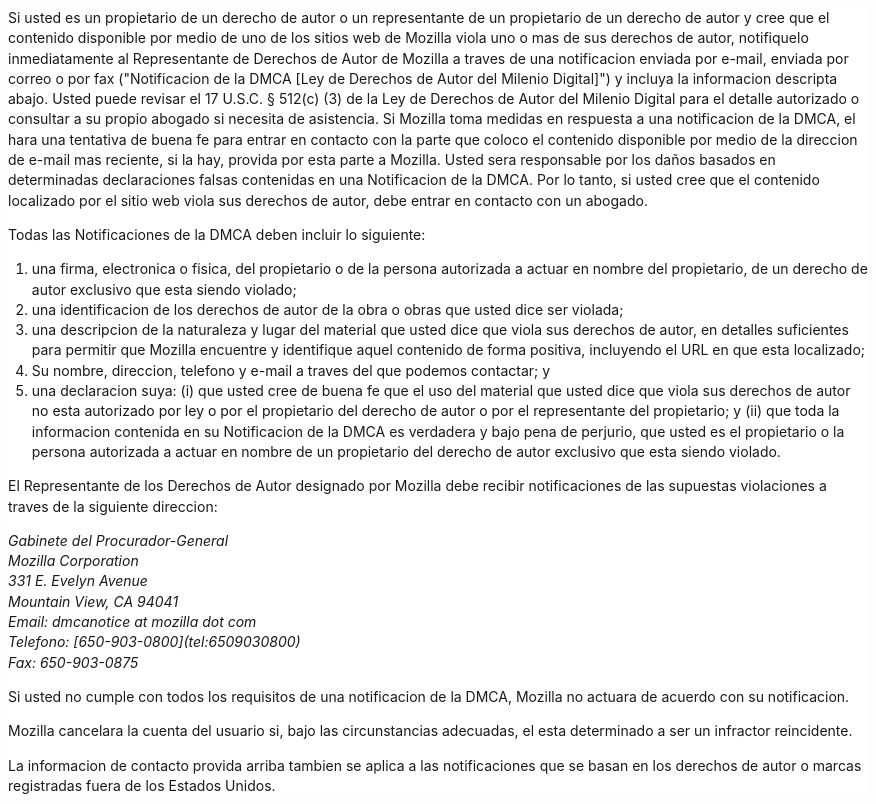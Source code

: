 Si usted es un propietario de un derecho de autor o un representante de un
propietario de un derecho de autor y cree que el contenido disponible por
medio de uno de los sitios web de Mozilla viola uno o mas de sus derechos de
autor, notifiquelo inmediatamente al Representante de Derechos de Autor de
Mozilla a traves de una notificacion enviada por e-mail, enviada por correo o
por fax ("Notificacion de la DMCA [Ley de Derechos de Autor del Milenio
Digital]") y incluya la informacion descripta abajo. Usted puede revisar el 17
U.S.C. § 512(c) (3) de la Ley de Derechos de Autor del Milenio Digital para el
detalle autorizado o consultar a su propio abogado si necesita de asistencia.
Si Mozilla toma medidas en respuesta a una notificacion de la DMCA, el hara
una tentativa de buena fe para entrar en contacto con la parte que coloco el
contenido disponible por medio de la direccion de e-mail mas reciente, si la
hay, provida por esta parte a Mozilla. Usted sera responsable por los daños
basados en determinadas declaraciones falsas contenidas en una Notificacion de
la DMCA. Por lo tanto, si usted cree que el contenido localizado por el sitio
web viola sus derechos de autor, debe entrar en contacto con un abogado.

Todas las Notificaciones de la DMCA deben incluir lo siguiente:

1. una firma, electronica o fisica, del propietario o de la persona autorizada a actuar en nombre del propietario, de un derecho de autor exclusivo que esta siendo violado;
2. una identificacion de los derechos de autor de la obra o obras que usted dice ser violada;
3. una descripcion de la naturaleza y lugar del material que usted dice que viola sus derechos de autor, en detalles suficientes para permitir que Mozilla encuentre y identifique aquel contenido de forma positiva, incluyendo el URL en que esta localizado;
4. Su nombre, direccion, telefono y e-mail a traves del que podemos contactar; y
5. una declaracion suya: (i) que usted cree de buena fe que el uso del material que usted dice que viola sus derechos de autor no esta autorizado por ley o por el propietario del derecho de autor o por el representante del propietario; y (ii) que toda la informacion contenida en su Notificacion de la DMCA es verdadera y bajo pena de perjurio, que usted es el propietario o la persona autorizada a actuar en nombre de un propietario del derecho de autor exclusivo que esta siendo violado.

El Representante de los Derechos de Autor designado por Mozilla debe recibir
notificaciones de las supuestas violaciones a traves de la siguiente
direccion:

<address>
  Gabinete del Procurador-General<br>
  Mozilla Corporation<br>
  331 E. Evelyn Avenue<br>
  Mountain View, CA 94041<br>
  Email: dmcanotice at mozilla dot com<br>
  Telefono: [650-903-0800](tel:6509030800)<br>
  Fax: 650-903-0875
</address>

Si usted no cumple con todos los requisitos de una notificacion de la DMCA,
Mozilla no actuara de acuerdo con su notificacion.

Mozilla cancelara la cuenta del usuario si, bajo las circunstancias adecuadas,
el esta determinado a ser un infractor reincidente.

La informacion de contacto provida arriba tambien se aplica a las
notificaciones que se basan en los derechos de autor o marcas registradas
fuera de los Estados Unidos.
